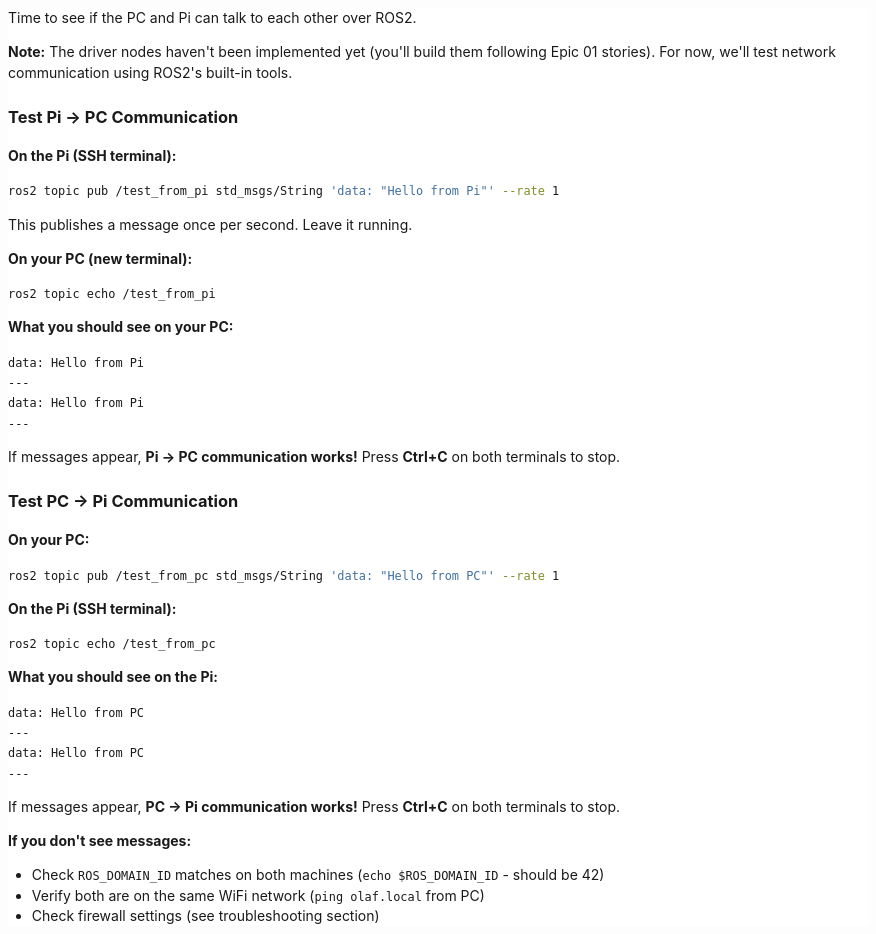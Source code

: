 Time to see if the PC and Pi can talk to each other over ROS2.

**Note:** The driver nodes haven't been implemented yet (you'll build them following Epic 01 stories). For now, we'll test network communication using ROS2's built-in tools.

### Test Pi → PC Communication

**On the Pi (SSH terminal):**

```bash
ros2 topic pub /test_from_pi std_msgs/String 'data: "Hello from Pi"' --rate 1
```

This publishes a message once per second. Leave it running.

**On your PC (new terminal):**

```bash
ros2 topic echo /test_from_pi
```

**What you should see on your PC:**
```
data: Hello from Pi
---
data: Hello from Pi
---
```

If messages appear, **Pi → PC communication works!** Press **Ctrl+C** on both terminals to stop.

### Test PC → Pi Communication

**On your PC:**

```bash
ros2 topic pub /test_from_pc std_msgs/String 'data: "Hello from PC"' --rate 1
```

**On the Pi (SSH terminal):**

```bash
ros2 topic echo /test_from_pc
```

**What you should see on the Pi:**
```
data: Hello from PC
---
data: Hello from PC
---
```

If messages appear, **PC → Pi communication works!** Press **Ctrl+C** on both terminals to stop.

**If you don't see messages:**
- Check `ROS_DOMAIN_ID` matches on both machines (`echo $ROS_DOMAIN_ID` - should be 42)
- Verify both are on the same WiFi network (`ping olaf.local` from PC)
- Check firewall settings (see troubleshooting section)
